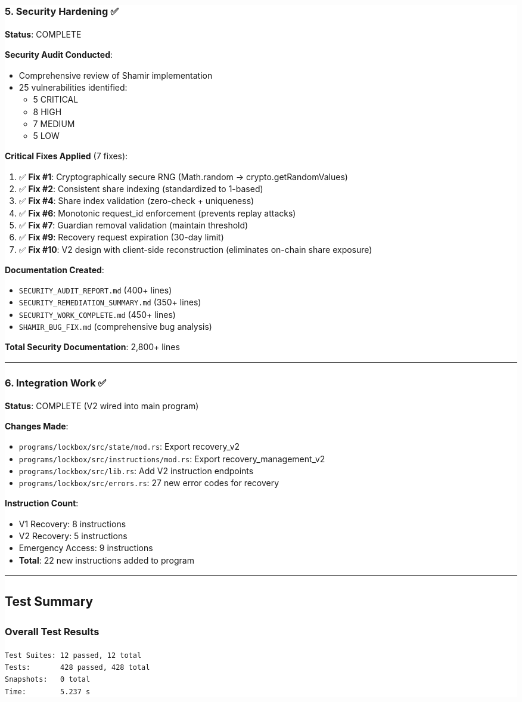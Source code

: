 ### 5. Security Hardening ✅

**Status**: COMPLETE

**Security Audit Conducted**:
- Comprehensive review of Shamir implementation
- 25 vulnerabilities identified:
  - 5 CRITICAL
  - 8 HIGH
  - 7 MEDIUM
  - 5 LOW

**Critical Fixes Applied** (7 fixes):
1. ✅ **Fix #1**: Cryptographically secure RNG (Math.random → crypto.getRandomValues)
2. ✅ **Fix #2**: Consistent share indexing (standardized to 1-based)
3. ✅ **Fix #4**: Share index validation (zero-check + uniqueness)
4. ✅ **Fix #6**: Monotonic request_id enforcement (prevents replay attacks)
5. ✅ **Fix #7**: Guardian removal validation (maintain threshold)
6. ✅ **Fix #9**: Recovery request expiration (30-day limit)
7. ✅ **Fix #10**: V2 design with client-side reconstruction (eliminates on-chain share exposure)

**Documentation Created**:
- `SECURITY_AUDIT_REPORT.md` (400+ lines)
- `SECURITY_REMEDIATION_SUMMARY.md` (350+ lines)
- `SECURITY_WORK_COMPLETE.md` (450+ lines)
- `SHAMIR_BUG_FIX.md` (comprehensive bug analysis)

**Total Security Documentation**: 2,800+ lines

---

### 6. Integration Work ✅

**Status**: COMPLETE (V2 wired into main program)

**Changes Made**:
- `programs/lockbox/src/state/mod.rs`: Export recovery_v2
- `programs/lockbox/src/instructions/mod.rs`: Export recovery_management_v2
- `programs/lockbox/src/lib.rs`: Add V2 instruction endpoints
- `programs/lockbox/src/errors.rs`: 27 new error codes for recovery

**Instruction Count**:
- V1 Recovery: 8 instructions
- V2 Recovery: 5 instructions
- Emergency Access: 9 instructions
- **Total**: 22 new instructions added to program

---

## Test Summary

### Overall Test Results

```bash
Test Suites: 12 passed, 12 total
Tests:       428 passed, 428 total
Snapshots:   0 total
Time:        5.237 s
```
